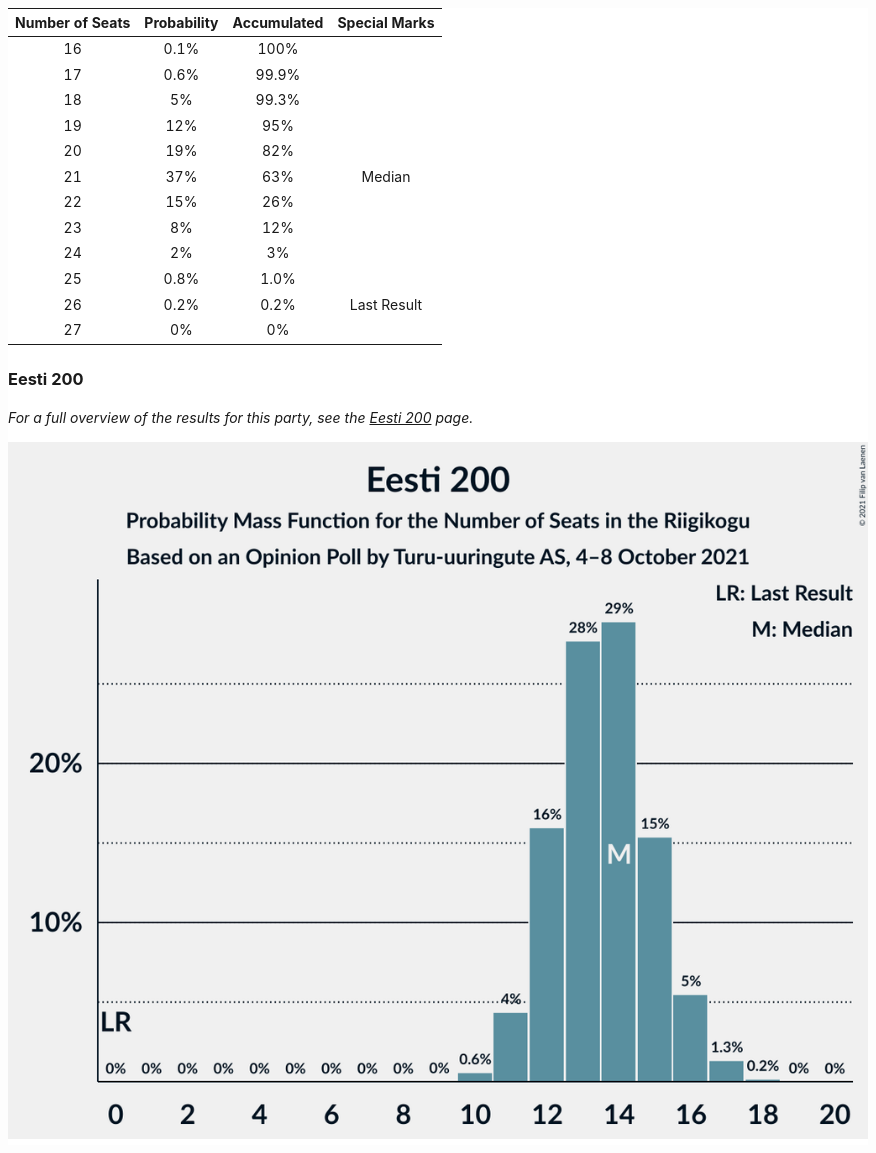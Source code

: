 | Number of Seats | Probability | Accumulated | Special Marks |
|:---------------:|:-----------:|:-----------:|:-------------:|
| 16 | 0.1% | 100% |  |
| 17 | 0.6% | 99.9% |  |
| 18 | 5% | 99.3% |  |
| 19 | 12% | 95% |  |
| 20 | 19% | 82% |  |
| 21 | 37% | 63% | Median |
| 22 | 15% | 26% |  |
| 23 | 8% | 12% |  |
| 24 | 2% | 3% |  |
| 25 | 0.8% | 1.0% |  |
| 26 | 0.2% | 0.2% | Last Result |
| 27 | 0% | 0% |  |

### Eesti 200

*For a full overview of the results for this party, see the [Eesti 200](party-eesti200.html) page.*

![Graph with seats probability mass function not yet produced](2021-10-08-Turu-uuringuteAS-seats-pmf-eesti200.png "Seats Probability Mass Function")
